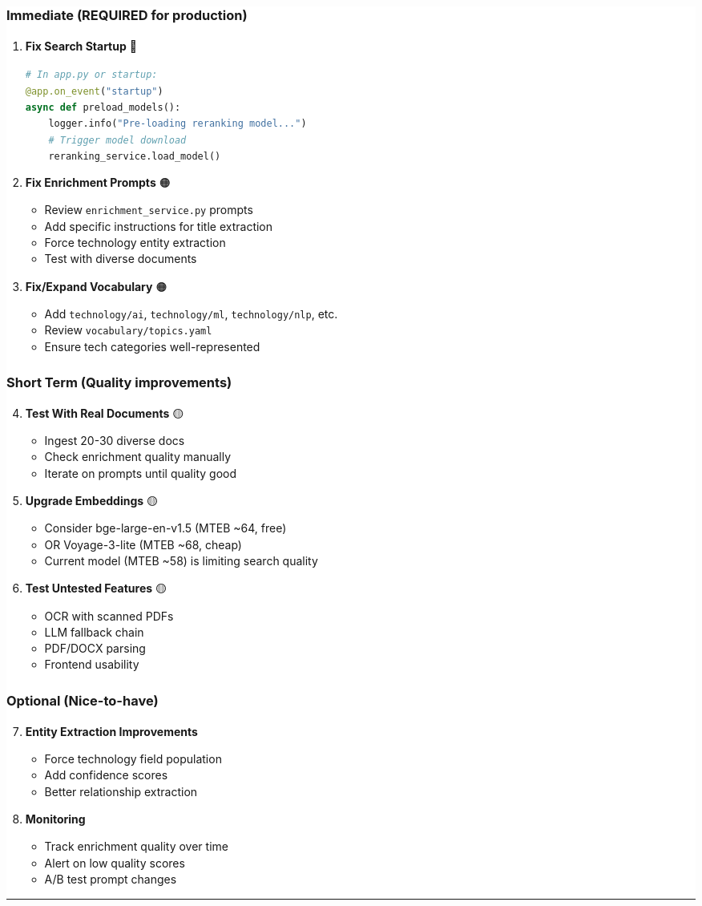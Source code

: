 ### Immediate (REQUIRED for production)

1. **Fix Search Startup** 🔴
   ```python
   # In app.py or startup:
   @app.on_event("startup")
   async def preload_models():
       logger.info("Pre-loading reranking model...")
       # Trigger model download
       reranking_service.load_model()
   ```

2. **Fix Enrichment Prompts** 🟠
   - Review `enrichment_service.py` prompts
   - Add specific instructions for title extraction
   - Force technology entity extraction
   - Test with diverse documents

3. **Fix/Expand Vocabulary** 🟠
   - Add `technology/ai`, `technology/ml`, `technology/nlp`, etc.
   - Review `vocabulary/topics.yaml`
   - Ensure tech categories well-represented

### Short Term (Quality improvements)

4. **Test With Real Documents** 🟡
   - Ingest 20-30 diverse docs
   - Check enrichment quality manually
   - Iterate on prompts until quality good

5. **Upgrade Embeddings** 🟡
   - Consider bge-large-en-v1.5 (MTEB ~64, free)
   - OR Voyage-3-lite (MTEB ~68, cheap)
   - Current model (MTEB ~58) is limiting search quality

6. **Test Untested Features** 🟡
   - OCR with scanned PDFs
   - LLM fallback chain
   - PDF/DOCX parsing
   - Frontend usability

### Optional (Nice-to-have)

7. **Entity Extraction Improvements**
   - Force technology field population
   - Add confidence scores
   - Better relationship extraction

8. **Monitoring**
   - Track enrichment quality over time
   - Alert on low quality scores
   - A/B test prompt changes

---
